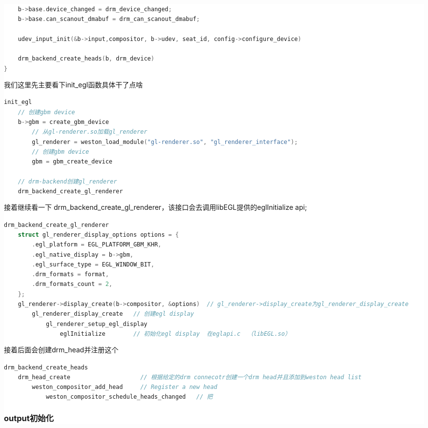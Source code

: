 ```c
	b->base.device_changed = drm_device_changed;
	b->base.can_scanout_dmabuf = drm_can_scanout_dmabuf;
    
	udev_input_init(&b->input,compositor, b->udev, seat_id, config->configure_device)
    
    drm_backend_create_heads(b, drm_device)
}
```

我们这里先主要看下init_egl函数具体干了点啥

```c
init_egl
    // 创建gbm device
    b->gbm = create_gbm_device
        // 从gl-renderer.so加载gl_renderer
        gl_renderer = weston_load_module("gl-renderer.so", "gl_renderer_interface");
        // 创建gbm device
        gbm = gbm_create_device
    
    // drm-backend创建gl_renderer
    drm_backend_create_gl_renderer
```

接着继续看一下 drm_backend_create_gl_renderer，该接口会去调用libEGL提供的eglInitialize api;

```c
drm_backend_create_gl_renderer
	struct gl_renderer_display_options options = {
		.egl_platform = EGL_PLATFORM_GBM_KHR,
		.egl_native_display = b->gbm,
		.egl_surface_type = EGL_WINDOW_BIT,
		.drm_formats = format,
		.drm_formats_count = 2,
	};
	gl_renderer->display_create(b->compositor, &options)  // gl_renderer->display_create为gl_renderer_display_create
        gl_renderer_display_create   // 创建egl display
            gl_renderer_setup_egl_display
                eglInitialize        // 初始化egl display  在eglapi.c  （libEGL.so）
```

接着后面会创建drm_head并注册这个

```c
drm_backend_create_heads
	drm_head_create                    // 根据给定的drm connecotr创建一个drm head并且添加到weston head list
    	weston_compositor_add_head     // Register a new head
    		weston_compositor_schedule_heads_changed   // 把
```



### output初始化
